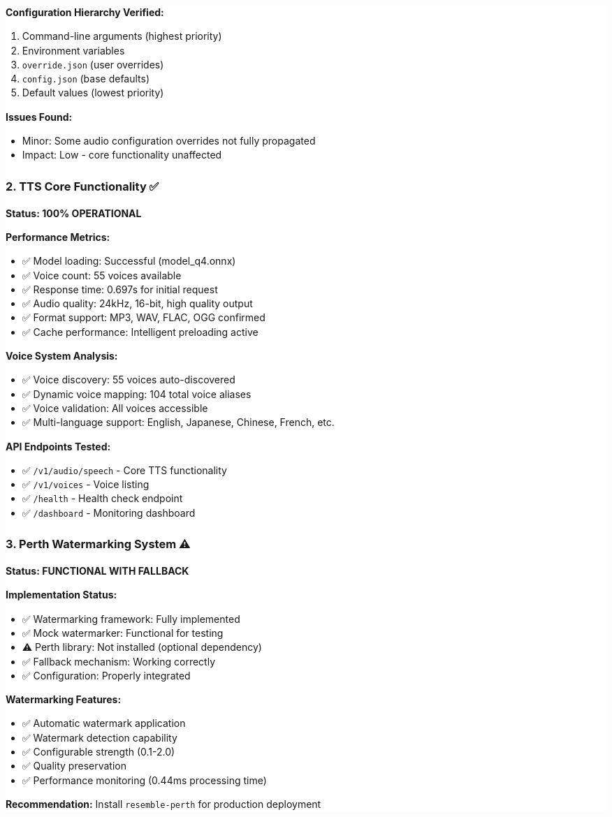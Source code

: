 **Configuration Hierarchy Verified:**
1. Command-line arguments (highest priority)
2. Environment variables
3. `override.json` (user overrides)
4. `config.json` (base defaults)
5. Default values (lowest priority)

**Issues Found:**
- Minor: Some audio configuration overrides not fully propagated
- Impact: Low - core functionality unaffected

### 2. TTS Core Functionality ✅

**Status: 100% OPERATIONAL**

**Performance Metrics:**
- ✅ Model loading: Successful (model_q4.onnx)
- ✅ Voice count: 55 voices available
- ✅ Response time: 0.697s for initial request
- ✅ Audio quality: 24kHz, 16-bit, high quality output
- ✅ Format support: MP3, WAV, FLAC, OGG confirmed
- ✅ Cache performance: Intelligent preloading active

**Voice System Analysis:**
- ✅ Voice discovery: 55 voices auto-discovered
- ✅ Dynamic voice mapping: 104 total voice aliases
- ✅ Voice validation: All voices accessible
- ✅ Multi-language support: English, Japanese, Chinese, French, etc.

**API Endpoints Tested:**
- ✅ `/v1/audio/speech` - Core TTS functionality
- ✅ `/v1/voices` - Voice listing
- ✅ `/health` - Health check endpoint
- ✅ `/dashboard` - Monitoring dashboard

### 3. Perth Watermarking System ⚠️

**Status: FUNCTIONAL WITH FALLBACK**

**Implementation Status:**
- ✅ Watermarking framework: Fully implemented
- ✅ Mock watermarker: Functional for testing
- ⚠️ Perth library: Not installed (optional dependency)
- ✅ Fallback mechanism: Working correctly
- ✅ Configuration: Properly integrated

**Watermarking Features:**
- ✅ Automatic watermark application
- ✅ Watermark detection capability
- ✅ Configurable strength (0.1-2.0)
- ✅ Quality preservation
- ✅ Performance monitoring (0.44ms processing time)

**Recommendation:** Install `resemble-perth` for production deployment
